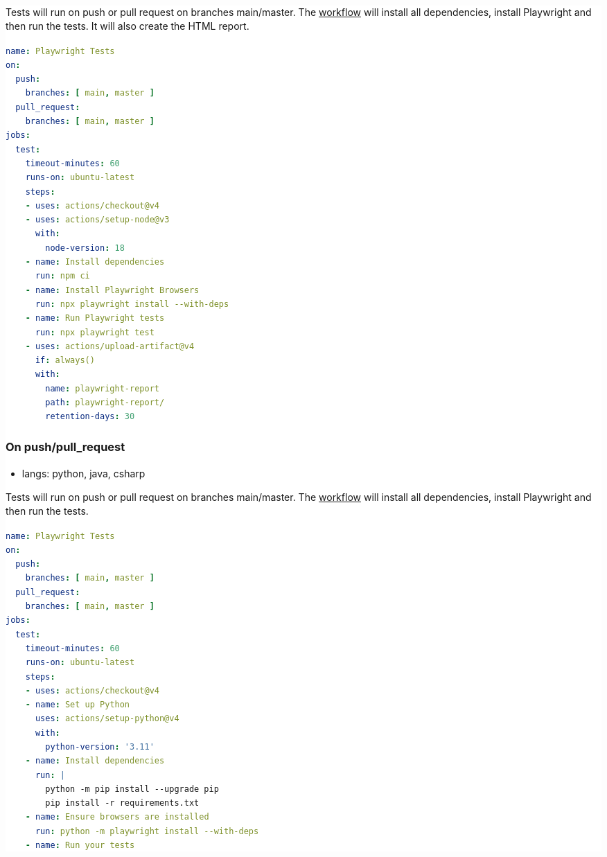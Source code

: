 Tests will run on push or pull request on branches main/master. The [workflow](https://docs.github.com/en/actions/using-workflows/about-workflows) will install all dependencies, install Playwright and then run the tests. It will also create the HTML report.

```yml js title=".github/workflows/playwright.yml"
name: Playwright Tests
on:
  push:
    branches: [ main, master ]
  pull_request:
    branches: [ main, master ]
jobs:
  test:
    timeout-minutes: 60
    runs-on: ubuntu-latest
    steps:
    - uses: actions/checkout@v4
    - uses: actions/setup-node@v3
      with:
        node-version: 18
    - name: Install dependencies
      run: npm ci
    - name: Install Playwright Browsers
      run: npx playwright install --with-deps
    - name: Run Playwright tests
      run: npx playwright test
    - uses: actions/upload-artifact@v4
      if: always()
      with:
        name: playwright-report
        path: playwright-report/
        retention-days: 30
```

### On push/pull_request
* langs: python, java, csharp

Tests will run on push or pull request on branches main/master. The [workflow](https://docs.github.com/en/actions/using-workflows/about-workflows) will install all dependencies, install Playwright and then run the tests.

```yml python title=".github/workflows/playwright.yml"
name: Playwright Tests
on:
  push:
    branches: [ main, master ]
  pull_request:
    branches: [ main, master ]
jobs:
  test:
    timeout-minutes: 60
    runs-on: ubuntu-latest
    steps:
    - uses: actions/checkout@v4
    - name: Set up Python
      uses: actions/setup-python@v4
      with:
        python-version: '3.11'
    - name: Install dependencies
      run: |
        python -m pip install --upgrade pip
        pip install -r requirements.txt
    - name: Ensure browsers are installed
      run: python -m playwright install --with-deps
    - name: Run your tests
```